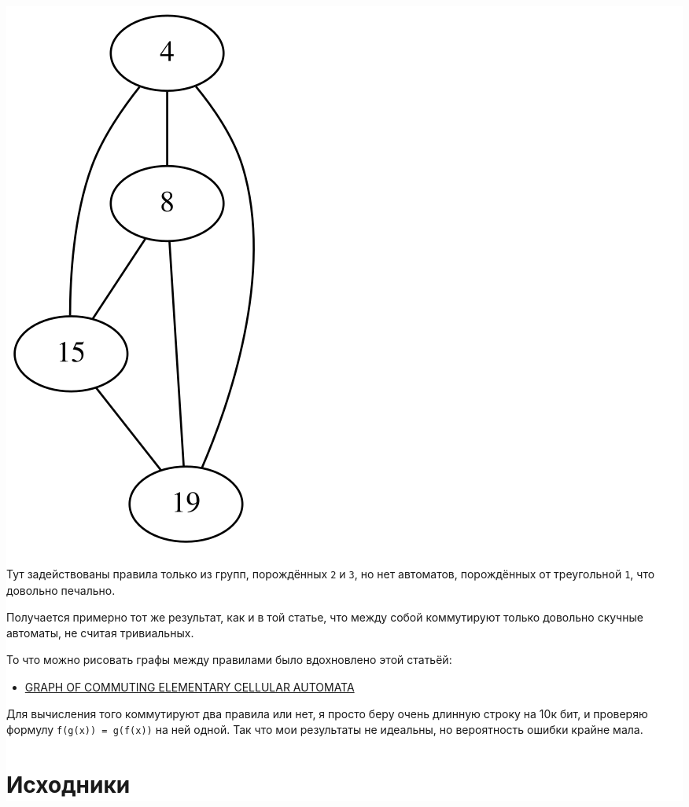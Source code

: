 <img class="svg" src="svg/commute2.svg">
</div>

Тут задействованы правила только из групп, порождённых `2` и `3`, но нет автоматов, порождённых от треугольной `1`, что довольно печально.

Получается примерно тот же результат, как и в той статье, что между собой коммутируют только довольно скучные автоматы, не считая тривиальных.

То что можно рисовать графы между правилами было вдохновлено этой статьёй:
* [GRAPH OF COMMUTING ELEMENTARY CELLULAR AUTOMATA](http://dmishin.blogspot.com/2016/01/graph-of-commuting-elementary-cellular.html)

Для вычисления того коммутируют два правила или нет, я просто беру очень длинную строку на 10к бит, и проверяю формулу `f(g(x)) = g(f(x))` на ней одной. Так что мои результаты не идеальны, но вероятность ошибки крайне мала.

# Исходники

